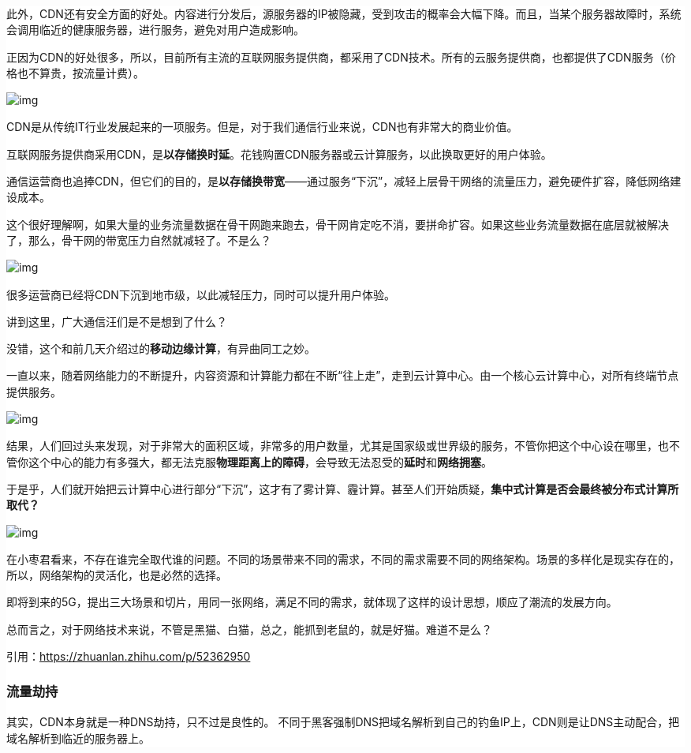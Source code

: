 

此外，CDN还有安全方面的好处。内容进行分发后，源服务器的IP被隐藏，受到攻击的概率会大幅下降。而且，当某个服务器故障时，系统会调用临近的健康服务器，进行服务，避免对用户造成影响。



正因为CDN的好处很多，所以，目前所有主流的互联网服务提供商，都采用了CDN技术。所有的云服务提供商，也都提供了CDN服务（价格也不算贵，按流量计费）。

![img](https://pic3.zhimg.com/80/v2-aee8bbae5cf731eb90376bbc167ce1e6_720w.jpg)

CDN是从传统IT行业发展起来的一项服务。但是，对于我们通信行业来说，CDN也有非常大的商业价值。



互联网服务提供商采用CDN，是**以存储换时延**。花钱购置CDN服务器或云计算服务，以此换取更好的用户体验。



通信运营商也追捧CDN，但它们的目的，是**以存储换带宽**——通过服务“下沉”，减轻上层骨干网络的流量压力，避免硬件扩容，降低网络建设成本。



这个很好理解啊，如果大量的业务流量数据在骨干网跑来跑去，骨干网肯定吃不消，要拼命扩容。如果这些业务流量数据在底层就被解决了，那么，骨干网的带宽压力自然就减轻了。不是么？

![img](https://pic2.zhimg.com/80/v2-3c80761e11564dff74e73841f243979d_720w.jpg)

很多运营商已经将CDN下沉到地市级，以此减轻压力，同时可以提升用户体验。



讲到这里，广大通信汪们是不是想到了什么？



没错，这个和前几天介绍过的**移动边缘计算**，有异曲同工之妙。

一直以来，随着网络能力的不断提升，内容资源和计算能力都在不断“往上走”，走到云计算中心。由一个核心云计算中心，对所有终端节点提供服务。



![img](https://pic3.zhimg.com/80/v2-19b0c5568cbd442176c9fb8314116b46_720w.jpg)

结果，人们回过头来发现，对于非常大的面积区域，非常多的用户数量，尤其是国家级或世界级的服务，不管你把这个中心设在哪里，也不管你这个中心的能力有多强大，都无法克服**物理距离上的障碍**，会导致无法忍受的**延时**和**网络拥塞**。



于是乎，人们就开始把云计算中心进行部分“下沉”，这才有了雾计算、霾计算。甚至人们开始质疑，**集中式计算是否会最终被分布式计算所取代？**

![img](https://pic1.zhimg.com/80/v2-c5ba0a8c1a1f2128d8a134bc91838abc_720w.jpg)

在小枣君看来，不存在谁完全取代谁的问题。不同的场景带来不同的需求，不同的需求需要不同的网络架构。场景的多样化是现实存在的，所以，网络架构的灵活化，也是必然的选择。



即将到来的5G，提出三大场景和切片，用同一张网络，满足不同的需求，就体现了这样的设计思想，顺应了潮流的发展方向。



总而言之，对于网络技术来说，不管是黑猫、白猫，总之，能抓到老鼠的，就是好猫。难道不是么？

引用：https://zhuanlan.zhihu.com/p/52362950



### 流量劫持

其实，CDN本身就是一种DNS劫持，只不过是良性的。 不同于黑客强制DNS把域名解析到自己的钓鱼IP上，CDN则是让DNS主动配合，把域名解析到临近的服务器上。

